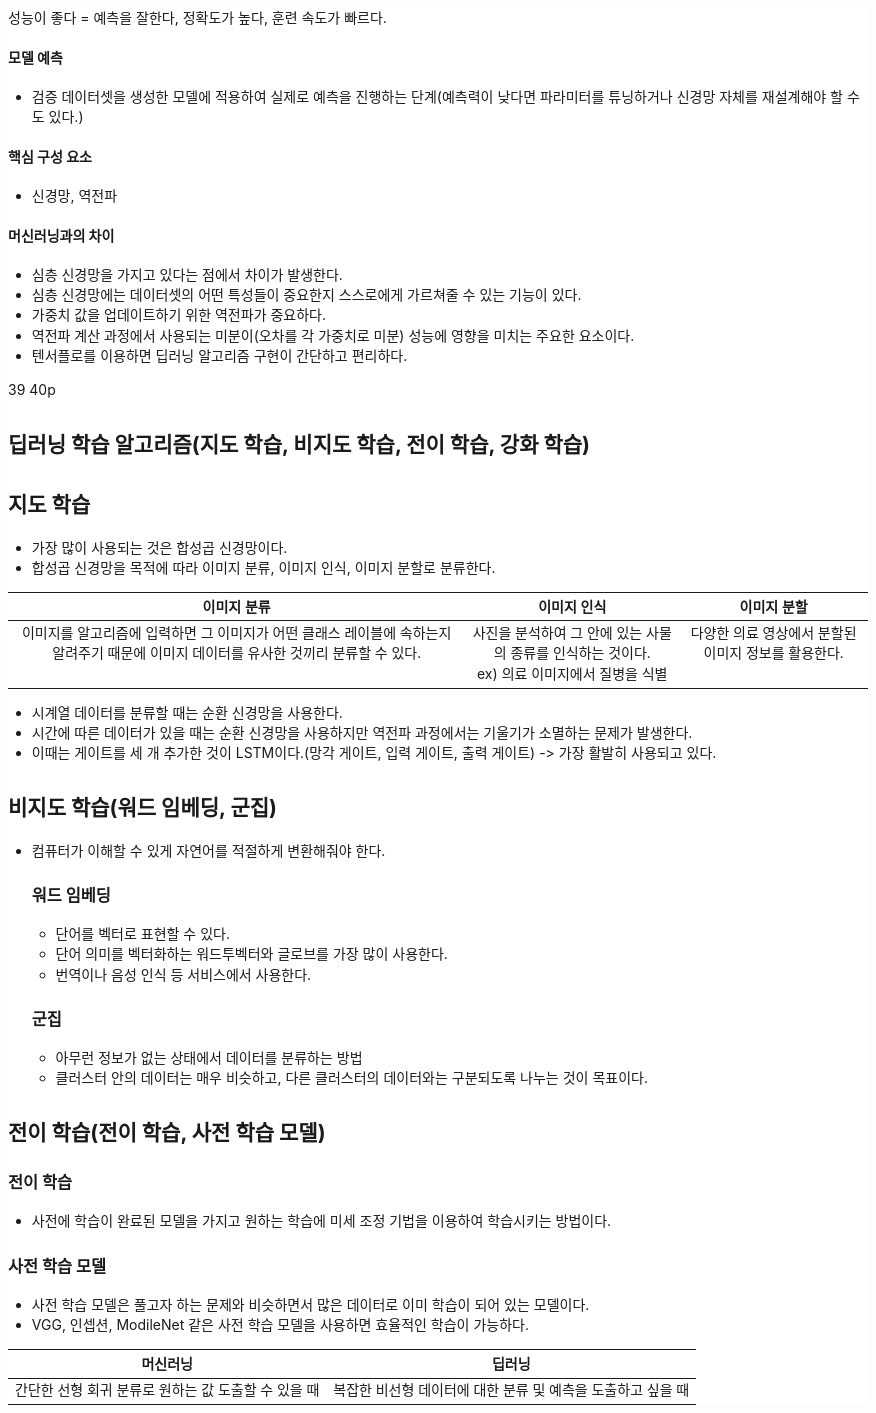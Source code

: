 성능이 좋다 = 예측을 잘한다, 정확도가 높다, 훈련 속도가 빠르다.

#### 모델 예측
- 검증 데이터셋을 생성한 모델에 적용하여 실제로 예측을 진행하는 단계(예측력이 낮다면 파라미터를 튜닝하거나 신경망 자체를 재설계해야 할 수도 있다.)


#### 핵심 구성 요소 
- 신경망, 역전파

#### 머신러닝과의 차이
- 심층 신경망을 가지고 있다는 점에서 차이가 발생한다.
- 심층 신경망에는 데이터셋의 어떤 특성들이 중요한지 스스로에게 가르쳐줄 수 있는 기능이 있다.
- 가중치 값을 업데이트하기 위한 역전파가 중요하다.
- 역전파 계산 과정에서 사용되는 미분이(오차를 각 가중치로 미분) 성능에 영향을 미치는 주요한 요소이다.
- 텐서플로를 이용하면 딥러닝 알고리즘 구현이 간단하고 편리하다.

39 40p

## 딥러닝 학습 알고리즘(지도 학습, 비지도 학습, 전이 학습, 강화 학습)
## 지도 학습
- 가장 많이 사용되는 것은 합성곱 신경망이다.
- 합성곱 신경망을 목적에 따라 이미지 분류, 이미지 인식, 이미지 분할로 분류한다.

|이미지 분류|이미지 인식|이미지 분할|
|:---:|:---:|:---:|
|이미지를 알고리즘에 입력하면 그 이미지가 어떤 클래스 레이블에 속하는지 알려주기 때문에 이미지 데이터를 유사한 것끼리 분류할 수 있다.|사진을 분석하여 그 안에 있는 사물의 종류를 인식하는 것이다.<div> ex) 의료 이미지에서 질병을 식별</div>|다양한 의료 영상에서 분할된 이미지 정보를 활용한다.|

- 시계열 데이터를 분류할 때는 순환 신경망을 사용한다.
- 시간에 따른 데이터가 있을 때는 순환 신경망을 사용하지만 역전파 과정에서는 기울기가 소멸하는 문제가 발생한다.
- 이때는 게이트를 세 개 추가한 것이 LSTM이다.(망각 게이트, 입력 게이트, 출력 게이트) -> 가장 활발히 사용되고 있다.

## 비지도 학습(워드 임베딩, 군집)
- 컴퓨터가 이해할 수 있게 자연어를 적절하게 변환해줘야 한다.
  ### 워드 임베딩
    - 단어를 벡터로 표현할 수 있다.
    - 단어 의미를 벡터화하는 워드투벡터와 글로브를 가장 많이 사용한다.
    - 번역이나 음성 인식 등 서비스에서 사용한다.
  ### 군집
    - 아무런 정보가 없는 상태에서 데이터를 분류하는 방법
    - 클러스터 안의 데이터는 매우 비슷하고, 다른 클러스터의 데이터와는 구분되도록 나누는 것이 목표이다.
      
## 전이 학습(전이 학습, 사전 학습 모델)
  
  ### 전이 학습
 - 사전에 학습이 완료된 모델을 가지고 원하는 학습에 미세 조정 기법을 이용하여 학습시키는 방법이다.
  ### 사전 학습 모델
 - 사전 학습 모델은 풀고자 하는 문제와 비슷하면서 많은 데이터로 이미 학습이 되어 있는 모델이다.
 - VGG, 인셉션, ModileNet 같은 사전 학습 모델을 사용하면 효율적인 학습이 가능하다.


|머신러닝|딥러닝|
|:---:|:---:|
|간단한 선형 회귀 분류로 원하는 값 도출할 수 있을 때|복잡한 비선형 데이터에 대한 분류 및 예측을 도출하고 싶을 때|
